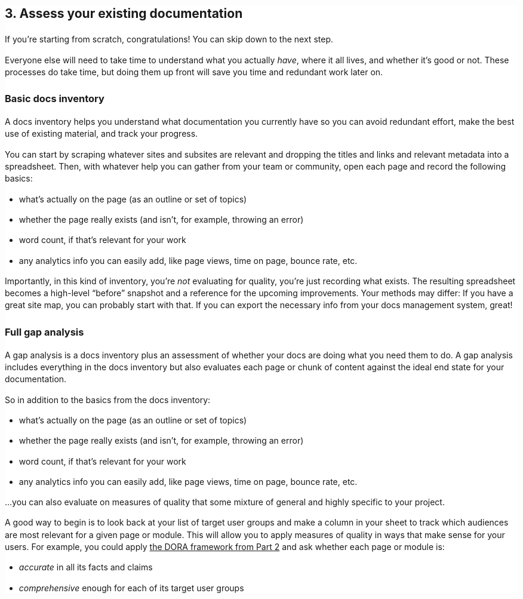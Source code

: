 ## 3\. Assess your existing documentation <a name="assess-your-existing-documentation"></a>

If you’re starting from scratch, congratulations\! You can skip down to the next step.

Everyone else will need to take time to understand what you actually *have*, where it all lives, and whether it’s good or not. These processes do take time, but doing them up front will save you time and redundant work later on. 

### Basic docs inventory 

A docs inventory helps you understand what documentation you currently have so you can avoid redundant effort, make the best use of existing material, and track your progress.

You can start by scraping whatever sites and subsites are relevant and dropping the titles and links and relevant metadata into a spreadsheet. Then, with whatever help you can gather from your team or community, open each page and record the following basics: 

* what’s actually on the page (as an outline or set of topics)

* whether the page really exists (and isn’t, for example, throwing an error)

* word count, if that’s relevant for your work

* any analytics info you can easily add, like page views, time on page, bounce rate, etc.

Importantly, in this kind of inventory, you’re *not* evaluating for quality, you’re just recording what exists. The resulting spreadsheet becomes a high-level “before” snapshot and a reference for the upcoming improvements. Your methods may differ: If you have a great site map, you can probably start with that. If you can export the necessary info from your docs management system, great\! 

### Full gap analysis 

A gap analysis is a docs inventory plus an assessment of whether your docs are doing what you need them to do. A gap analysis includes everything in the docs inventory but also evaluates each page or chunk of content against the ideal end state for your documentation. 

So in addition to the basics from the docs inventory:

* what’s actually on the page (as an outline or set of topics)

* whether the page really exists (and isn’t, for example, throwing an error)

* word count, if that’s relevant for your work

* any analytics info you can easily add, like page views, time on page, bounce rate, etc.

…you can also evaluate on measures of quality that some mixture of general and highly specific to your project.

A good way to begin is to look back at your list of target user groups and make a column in your sheet to track which audiences are most relevant for a given page or module. This will allow you to apply measures of quality in ways that make sense for your users. For example, you could apply [the DORA framework from Part 2](part_2.md#things-everyone-needs) and ask whether each page or module is:

* *accurate* in all its facts and claims

* *comprehensive* enough for each of its target user groups
